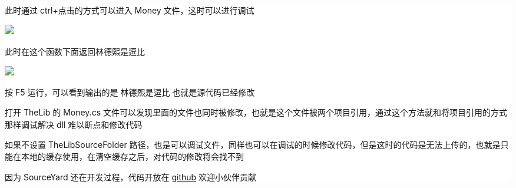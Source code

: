 此时通过 ctrl+点击的方式可以进入 Money 文件，这时可以进行调试



![](http://cdn.lindexi.site/lindexi%2F2018129151516104)

此时在这个函数下面返回林德熙是逗比



![](http://cdn.lindexi.site/lindexi%2F2018129151516104)

按 F5 运行，可以看到输出的是 林德熙是逗比 也就是源代码已经修改

打开 TheLib 的 Money.cs 文件可以发现里面的文件也同时被修改，也就是这个文件被两个项目引用，通过这个方法就和将项目引用的方式那样调试解决 dll 难以断点和修改代码

如果不设置 TheLibSourceFolder 路径，也是可以调试文件，同样也可以在调试的时候修改代码，但是这时的代码是无法上传的，也就是只能在本地的缓存使用，在清空缓存之后，对代码的修改将会找不到

因为 SourceYard 还在开发过程，代码开放在 [github](https://github.com/dotnet-campus/SourceYard ) 欢迎小伙伴贡献
 
